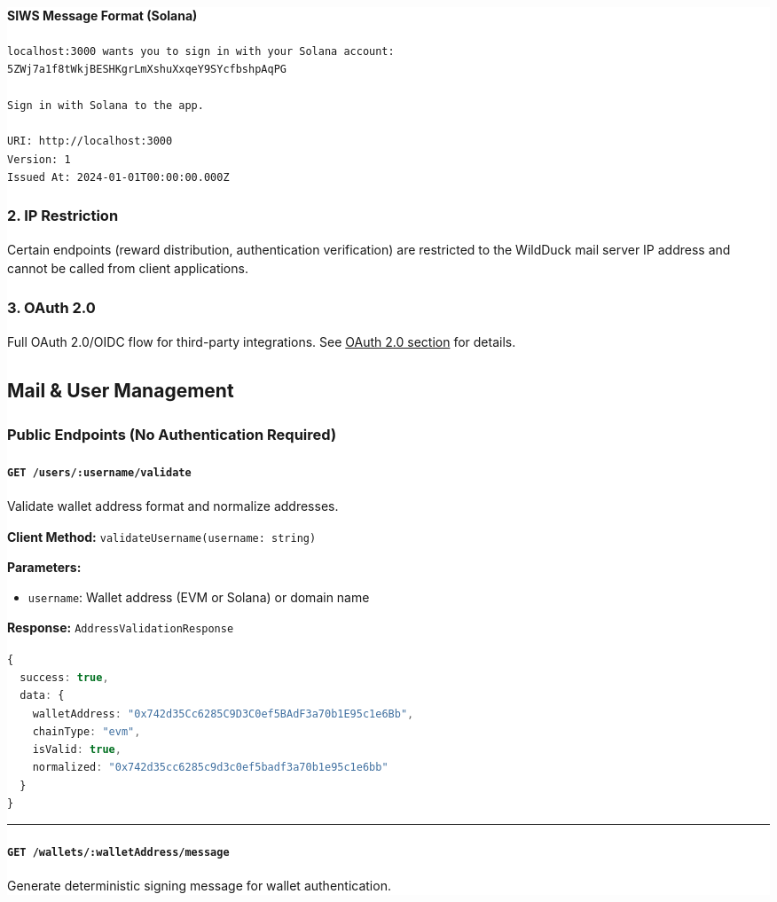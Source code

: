 #### SIWS Message Format (Solana)
```
localhost:3000 wants you to sign in with your Solana account:
5ZWj7a1f8tWkjBESHKgrLmXshuXxqeY9SYcfbshpAqPG

Sign in with Solana to the app.

URI: http://localhost:3000
Version: 1
Issued At: 2024-01-01T00:00:00.000Z
```

### 2. IP Restriction

Certain endpoints (reward distribution, authentication verification) are restricted to the WildDuck mail server IP address and cannot be called from client applications.

### 3. OAuth 2.0

Full OAuth 2.0/OIDC flow for third-party integrations. See [OAuth 2.0 section](#oauth-20) for details.

## Mail & User Management

### Public Endpoints (No Authentication Required)

#### `GET /users/:username/validate`

Validate wallet address format and normalize addresses.

**Client Method:** `validateUsername(username: string)`

**Parameters:**
- `username`: Wallet address (EVM or Solana) or domain name

**Response:** `AddressValidationResponse`
```typescript
{
  success: true,
  data: {
    walletAddress: "0x742d35Cc6285C9D3C0ef5BAdF3a70b1E95c1e6Bb",
    chainType: "evm",
    isValid: true,
    normalized: "0x742d35cc6285c9d3c0ef5badf3a70b1e95c1e6bb"
  }
}
```

---

#### `GET /wallets/:walletAddress/message`

Generate deterministic signing message for wallet authentication.
